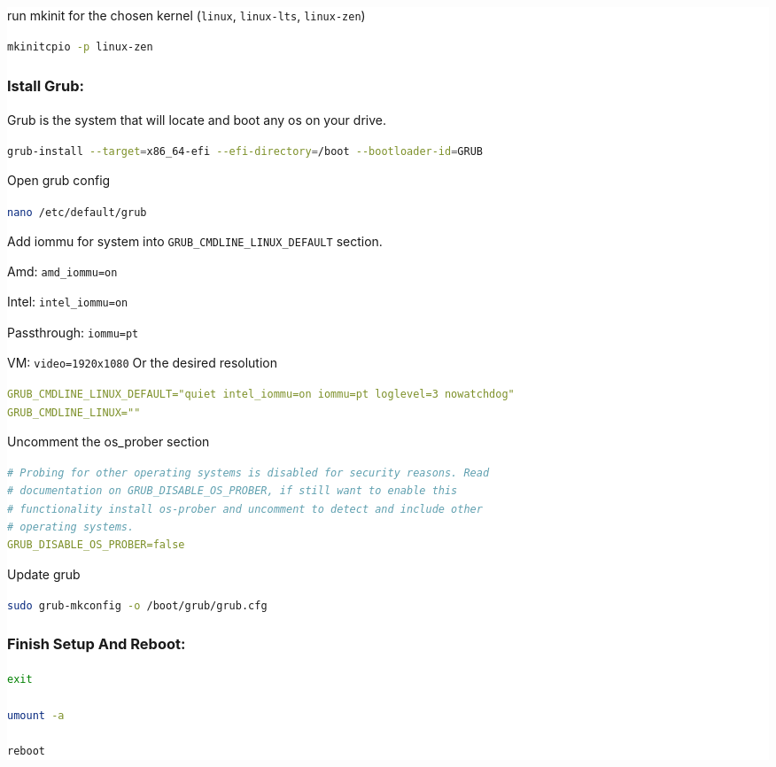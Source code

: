 ```yml
```

run mkinit for the chosen kernel (`linux`, `linux-lts`, `linux-zen`)

```zsh
mkinitcpio -p linux-zen
```

### Istall Grub:

Grub is the system that will locate and boot any os on your drive.

```zsh
grub-install --target=x86_64-efi --efi-directory=/boot --bootloader-id=GRUB
```

Open grub config

```zsh
nano /etc/default/grub
```

Add iommu for system into `GRUB_CMDLINE_LINUX_DEFAULT` section.

Amd: `amd_iommu=on`

Intel: `intel_iommu=on`

Passthrough: `iommu=pt`

VM: `video=1920x1080` Or the desired resolution

```yml
GRUB_CMDLINE_LINUX_DEFAULT="quiet intel_iommu=on iommu=pt loglevel=3 nowatchdog"
GRUB_CMDLINE_LINUX=""
```

Uncomment the os_prober section

```yml
# Probing for other operating systems is disabled for security reasons. Read
# documentation on GRUB_DISABLE_OS_PROBER, if still want to enable this
# functionality install os-prober and uncomment to detect and include other
# operating systems.
GRUB_DISABLE_OS_PROBER=false
```

Update grub

```zsh
sudo grub-mkconfig -o /boot/grub/grub.cfg
```

### Finish Setup And Reboot:

```zsh
exit

umount -a

reboot
```
